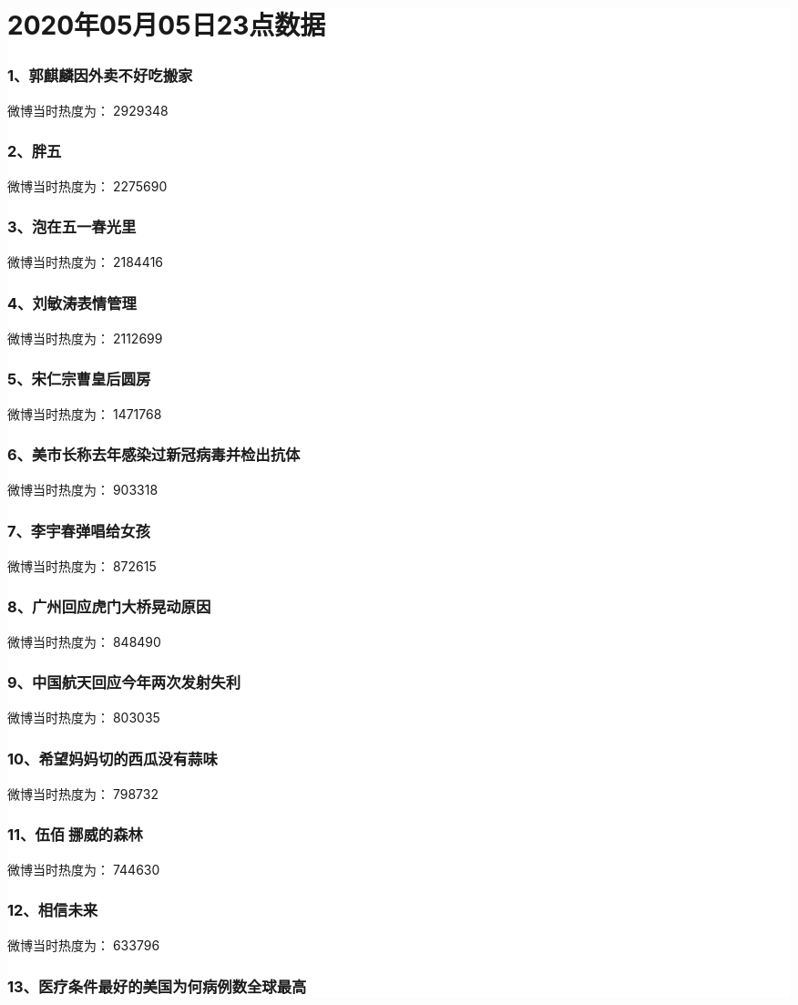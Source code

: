 #  2020年05月05日23点数据

### 1、郭麒麟因外卖不好吃搬家

微博当时热度为： 2929348

### 2、胖五

微博当时热度为： 2275690

### 3、泡在五一春光里

微博当时热度为： 2184416

### 4、刘敏涛表情管理

微博当时热度为： 2112699

### 5、宋仁宗曹皇后圆房

微博当时热度为： 1471768

### 6、美市长称去年感染过新冠病毒并检出抗体

微博当时热度为： 903318

### 7、李宇春弹唱给女孩

微博当时热度为： 872615

### 8、广州回应虎门大桥晃动原因

微博当时热度为： 848490

### 9、中国航天回应今年两次发射失利

微博当时热度为： 803035

### 10、希望妈妈切的西瓜没有蒜味

微博当时热度为： 798732

### 11、伍佰 挪威的森林

微博当时热度为： 744630

### 12、相信未来

微博当时热度为： 633796

### 13、医疗条件最好的美国为何病例数全球最高
